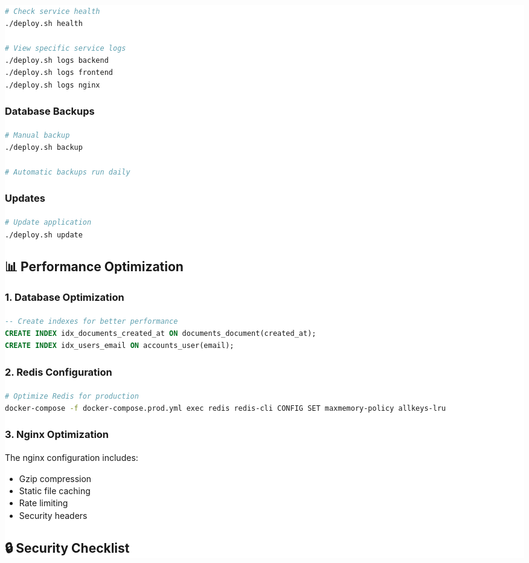 ```bash
# Check service health
./deploy.sh health

# View specific service logs
./deploy.sh logs backend
./deploy.sh logs frontend
./deploy.sh logs nginx
```

### Database Backups

```bash
# Manual backup
./deploy.sh backup

# Automatic backups run daily
```

### Updates

```bash
# Update application
./deploy.sh update
```

## 📊 Performance Optimization

### 1. Database Optimization

```sql
-- Create indexes for better performance
CREATE INDEX idx_documents_created_at ON documents_document(created_at);
CREATE INDEX idx_users_email ON accounts_user(email);
```

### 2. Redis Configuration

```bash
# Optimize Redis for production
docker-compose -f docker-compose.prod.yml exec redis redis-cli CONFIG SET maxmemory-policy allkeys-lru
```

### 3. Nginx Optimization

The nginx configuration includes:
- Gzip compression
- Static file caching
- Rate limiting
- Security headers

## 🔒 Security Checklist
